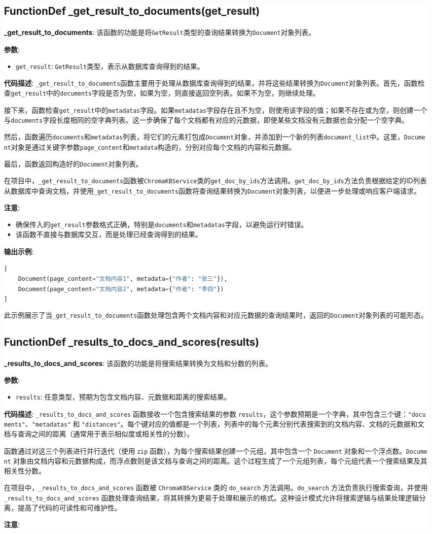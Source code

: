 ## FunctionDef _get_result_to_documents(get_result)

**_get_result_to_documents**: 该函数的功能是将`GetResult`类型的查询结果转换为`Document`对象列表。

**参数**:

- `get_result`: `GetResult`类型，表示从数据库查询得到的结果。

**代码描述**:
`_get_result_to_documents`函数主要用于处理从数据库查询得到的结果，并将这些结果转换为`Document`对象列表。首先，函数检查`get_result`中的`documents`字段是否为空，如果为空，则直接返回空列表。如果不为空，则继续处理。

接下来，函数检查`get_result`中的`metadatas`字段。如果`metadatas`字段存在且不为空，则使用该字段的值；如果不存在或为空，则创建一个与`documents`字段长度相同的空字典列表。这一步确保了每个文档都有对应的元数据，即使某些文档没有元数据也会分配一个空字典。

然后，函数遍历`documents`和`metadatas`列表，将它们的元素打包成`Document`对象，并添加到一个新的列表`document_list`中。这里，`Document`对象是通过关键字参数`page_content`和`metadata`构造的，分别对应每个文档的内容和元数据。

最后，函数返回构造好的`Document`对象列表。

在项目中，`_get_result_to_documents`函数被`ChromaKBService`类的`get_doc_by_ids`方法调用。`get_doc_by_ids`方法负责根据给定的ID列表从数据库中查询文档，并使用`_get_result_to_documents`函数将查询结果转换为`Document`对象列表，以便进一步处理或响应客户端请求。

**注意**:

- 确保传入的`get_result`参数格式正确，特别是`documents`和`metadatas`字段，以避免运行时错误。
- 该函数不直接与数据库交互，而是处理已经查询得到的结果。

**输出示例**:

```python
[
    Document(page_content="文档内容1", metadata={"作者": "张三"}),
    Document(page_content="文档内容2", metadata={"作者": "李四"})
]
```

此示例展示了当`_get_result_to_documents`函数处理包含两个文档内容和对应元数据的查询结果时，返回的`Document`对象列表的可能形态。

## FunctionDef _results_to_docs_and_scores(results)

**_results_to_docs_and_scores**: 该函数的功能是将搜索结果转换为文档和分数的列表。

**参数**:

- `results`: 任意类型，预期为包含文档内容、元数据和距离的搜索结果。

**代码描述**:
`_results_to_docs_and_scores` 函数接收一个包含搜索结果的参数 `results`，这个参数预期是一个字典，其中包含三个键：`"documents"`、`"metadatas"` 和 `"distances"`。每个键对应的值都是一个列表，列表中的每个元素分别代表搜索到的文档内容、文档的元数据和文档与查询之间的距离（通常用于表示相似度或相关性的分数）。

函数通过对这三个列表进行并行迭代（使用 `zip` 函数），为每个搜索结果创建一个元组，其中包含一个 `Document` 对象和一个浮点数。`Document` 对象由文档内容和元数据构成，而浮点数则是该文档与查询之间的距离。这个过程生成了一个元组列表，每个元组代表一个搜索结果及其相关性分数。

在项目中，`_results_to_docs_and_scores` 函数被 `ChromaKBService` 类的 `do_search` 方法调用。`do_search` 方法负责执行搜索查询，并使用 `_results_to_docs_and_scores` 函数处理查询结果，将其转换为更易于处理和展示的格式。这种设计模式允许将搜索逻辑与结果处理逻辑分离，提高了代码的可读性和可维护性。

**注意**:
